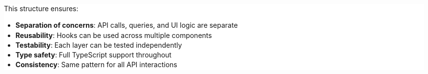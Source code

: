 This structure ensures:
- **Separation of concerns**: API calls, queries, and UI logic are separate
- **Reusability**: Hooks can be used across multiple components
- **Testability**: Each layer can be tested independently
- **Type safety**: Full TypeScript support throughout
- **Consistency**: Same pattern for all API interactions